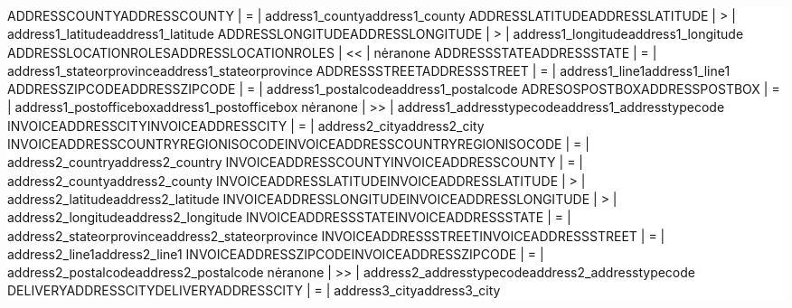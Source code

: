 <span data-ttu-id="c9d7f-311">ADDRESSCOUNTY</span><span class="sxs-lookup"><span data-stu-id="c9d7f-311">ADDRESSCOUNTY</span></span> | = | <span data-ttu-id="c9d7f-312">address1\_county</span><span class="sxs-lookup"><span data-stu-id="c9d7f-312">address1\_county</span></span>
<span data-ttu-id="c9d7f-313">ADDRESSLATITUDE</span><span class="sxs-lookup"><span data-stu-id="c9d7f-313">ADDRESSLATITUDE</span></span> | \> | <span data-ttu-id="c9d7f-314">address1\_latitude</span><span class="sxs-lookup"><span data-stu-id="c9d7f-314">address1\_latitude</span></span>
<span data-ttu-id="c9d7f-315">ADDRESSLONGITUDE</span><span class="sxs-lookup"><span data-stu-id="c9d7f-315">ADDRESSLONGITUDE</span></span> | \> | <span data-ttu-id="c9d7f-316">address1\_longitude</span><span class="sxs-lookup"><span data-stu-id="c9d7f-316">address1\_longitude</span></span>
<span data-ttu-id="c9d7f-317">ADDRESSLOCATIONROLES</span><span class="sxs-lookup"><span data-stu-id="c9d7f-317">ADDRESSLOCATIONROLES</span></span> | \<\< | <span data-ttu-id="c9d7f-318">nėra</span><span class="sxs-lookup"><span data-stu-id="c9d7f-318">none</span></span>
<span data-ttu-id="c9d7f-319">ADDRESSSTATE</span><span class="sxs-lookup"><span data-stu-id="c9d7f-319">ADDRESSSTATE</span></span> | = | <span data-ttu-id="c9d7f-320">address1\_stateorprovince</span><span class="sxs-lookup"><span data-stu-id="c9d7f-320">address1\_stateorprovince</span></span>
<span data-ttu-id="c9d7f-321">ADDRESSSTREET</span><span class="sxs-lookup"><span data-stu-id="c9d7f-321">ADDRESSSTREET</span></span> | = | <span data-ttu-id="c9d7f-322">address1\_line1</span><span class="sxs-lookup"><span data-stu-id="c9d7f-322">address1\_line1</span></span>
<span data-ttu-id="c9d7f-323">ADDRESSZIPCODE</span><span class="sxs-lookup"><span data-stu-id="c9d7f-323">ADDRESSZIPCODE</span></span> | = | <span data-ttu-id="c9d7f-324">address1\_postalcode</span><span class="sxs-lookup"><span data-stu-id="c9d7f-324">address1\_postalcode</span></span>
<span data-ttu-id="c9d7f-325">ADRESOSPOSTBOX</span><span class="sxs-lookup"><span data-stu-id="c9d7f-325">ADDRESSPOSTBOX</span></span> | = | <span data-ttu-id="c9d7f-326">address1\_postofficebox</span><span class="sxs-lookup"><span data-stu-id="c9d7f-326">address1\_postofficebox</span></span>
<span data-ttu-id="c9d7f-327">nėra</span><span class="sxs-lookup"><span data-stu-id="c9d7f-327">none</span></span> | \>\> | <span data-ttu-id="c9d7f-328">address1\_addresstypecode</span><span class="sxs-lookup"><span data-stu-id="c9d7f-328">address1\_addresstypecode</span></span>
<span data-ttu-id="c9d7f-329">INVOICEADDRESSCITY</span><span class="sxs-lookup"><span data-stu-id="c9d7f-329">INVOICEADDRESSCITY</span></span> | = | <span data-ttu-id="c9d7f-330">address2\_city</span><span class="sxs-lookup"><span data-stu-id="c9d7f-330">address2\_city</span></span>
<span data-ttu-id="c9d7f-331">INVOICEADDRESSCOUNTRYREGIONISOCODE</span><span class="sxs-lookup"><span data-stu-id="c9d7f-331">INVOICEADDRESSCOUNTRYREGIONISOCODE</span></span> | = | <span data-ttu-id="c9d7f-332">address2\_country</span><span class="sxs-lookup"><span data-stu-id="c9d7f-332">address2\_country</span></span>
<span data-ttu-id="c9d7f-333">INVOICEADDRESSCOUNTY</span><span class="sxs-lookup"><span data-stu-id="c9d7f-333">INVOICEADDRESSCOUNTY</span></span> | = | <span data-ttu-id="c9d7f-334">address2\_county</span><span class="sxs-lookup"><span data-stu-id="c9d7f-334">address2\_county</span></span>
<span data-ttu-id="c9d7f-335">INVOICEADDRESSLATITUDE</span><span class="sxs-lookup"><span data-stu-id="c9d7f-335">INVOICEADDRESSLATITUDE</span></span> | \> | <span data-ttu-id="c9d7f-336">address2\_latitude</span><span class="sxs-lookup"><span data-stu-id="c9d7f-336">address2\_latitude</span></span>
<span data-ttu-id="c9d7f-337">INVOICEADDRESSLONGITUDE</span><span class="sxs-lookup"><span data-stu-id="c9d7f-337">INVOICEADDRESSLONGITUDE</span></span> | \> | <span data-ttu-id="c9d7f-338">address2\_longitude</span><span class="sxs-lookup"><span data-stu-id="c9d7f-338">address2\_longitude</span></span>
<span data-ttu-id="c9d7f-339">INVOICEADDRESSSTATE</span><span class="sxs-lookup"><span data-stu-id="c9d7f-339">INVOICEADDRESSSTATE</span></span> | = | <span data-ttu-id="c9d7f-340">address2\_stateorprovince</span><span class="sxs-lookup"><span data-stu-id="c9d7f-340">address2\_stateorprovince</span></span>
<span data-ttu-id="c9d7f-341">INVOICEADDRESSSTREET</span><span class="sxs-lookup"><span data-stu-id="c9d7f-341">INVOICEADDRESSSTREET</span></span> | = | <span data-ttu-id="c9d7f-342">address2\_line1</span><span class="sxs-lookup"><span data-stu-id="c9d7f-342">address2\_line1</span></span>
<span data-ttu-id="c9d7f-343">INVOICEADDRESSZIPCODE</span><span class="sxs-lookup"><span data-stu-id="c9d7f-343">INVOICEADDRESSZIPCODE</span></span> | = | <span data-ttu-id="c9d7f-344">address2\_postalcode</span><span class="sxs-lookup"><span data-stu-id="c9d7f-344">address2\_postalcode</span></span>
<span data-ttu-id="c9d7f-345">nėra</span><span class="sxs-lookup"><span data-stu-id="c9d7f-345">none</span></span> | \>\> | <span data-ttu-id="c9d7f-346">address2\_addresstypecode</span><span class="sxs-lookup"><span data-stu-id="c9d7f-346">address2\_addresstypecode</span></span>
<span data-ttu-id="c9d7f-347">DELIVERYADDRESSCITY</span><span class="sxs-lookup"><span data-stu-id="c9d7f-347">DELIVERYADDRESSCITY</span></span> | = | <span data-ttu-id="c9d7f-348">address3\_city</span><span class="sxs-lookup"><span data-stu-id="c9d7f-348">address3\_city</span></span>